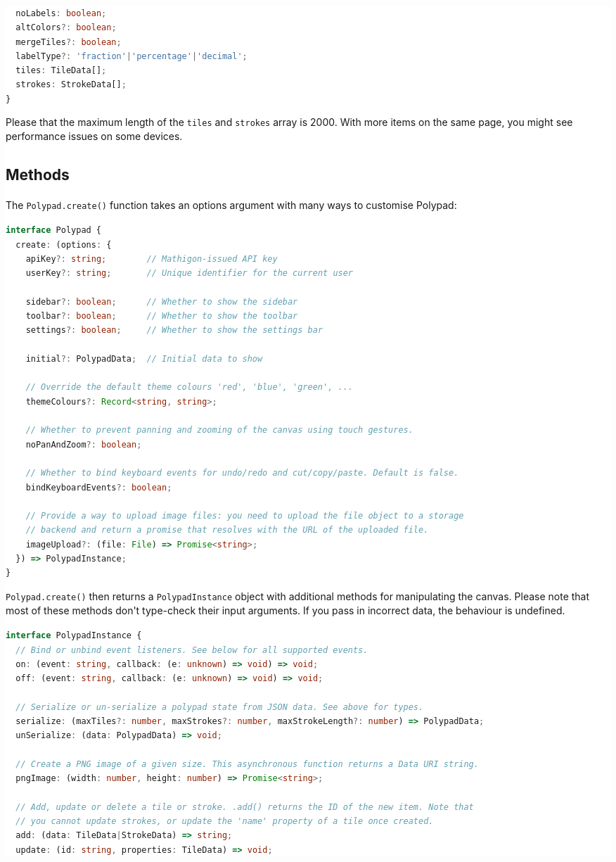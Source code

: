```ts
  noLabels: boolean;
  altColors?: boolean;
  mergeTiles?: boolean;
  labelType?: 'fraction'|'percentage'|'decimal';
  tiles: TileData[];
  strokes: StrokeData[];
}
```

Please that the maximum length of the `tiles` and `strokes` array is 2000. With more items on the
same page, you might see performance issues on some devices.


## Methods

The `Polypad.create()` function takes an options argument with many ways to customise Polypad:

```ts
interface Polypad {
  create: (options: {
    apiKey?: string;        // Mathigon-issued API key
    userKey?: string;       // Unique identifier for the current user

    sidebar?: boolean;      // Whether to show the sidebar
    toolbar?: boolean;      // Whether to show the toolbar
    settings?: boolean;     // Whether to show the settings bar

    initial?: PolypadData;  // Initial data to show

    // Override the default theme colours 'red', 'blue', 'green', ...
    themeColours?: Record<string, string>;

    // Whether to prevent panning and zooming of the canvas using touch gestures.
    noPanAndZoom?: boolean;

    // Whether to bind keyboard events for undo/redo and cut/copy/paste. Default is false.
    bindKeyboardEvents?: boolean;

    // Provide a way to upload image files: you need to upload the file object to a storage
    // backend and return a promise that resolves with the URL of the uploaded file.
    imageUpload?: (file: File) => Promise<string>;
  }) => PolypadInstance;
}
```

`Polypad.create()` then returns a `PolypadInstance` object with additional methods for manipulating the canvas. Please note that most of these methods don't type-check their input arguments. If you pass in incorrect data, the behaviour is undefined.

```ts
interface PolypadInstance {
  // Bind or unbind event listeners. See below for all supported events.
  on: (event: string, callback: (e: unknown) => void) => void;
  off: (event: string, callback: (e: unknown) => void) => void;

  // Serialize or un-serialize a polypad state from JSON data. See above for types.
  serialize: (maxTiles?: number, maxStrokes?: number, maxStrokeLength?: number) => PolypadData;
  unSerialize: (data: PolypadData) => void;

  // Create a PNG image of a given size. This asynchronous function returns a Data URI string.
  pngImage: (width: number, height: number) => Promise<string>;

  // Add, update or delete a tile or stroke. .add() returns the ID of the new item. Note that
  // you cannot update strokes, or update the 'name' property of a tile once created.
  add: (data: TileData|StrokeData) => string;
  update: (id: string, properties: TileData) => void;
```